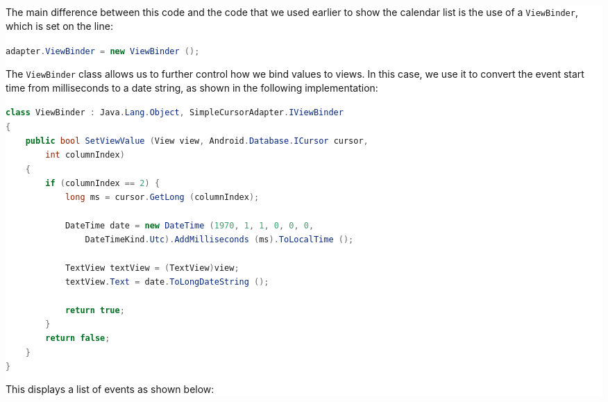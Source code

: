 The main difference between this code and the code that we used earlier
to show the calendar list is the use of a `ViewBinder`, which is set on
the line:

```csharp
adapter.ViewBinder = new ViewBinder ();
```

The `ViewBinder` class allows us to further control how we bind
values to views. In this case, we use it to convert the event start time from
milliseconds to a date string, as shown in the following implementation:

```csharp
class ViewBinder : Java.Lang.Object, SimpleCursorAdapter.IViewBinder
{    
    public bool SetViewValue (View view, Android.Database.ICursor cursor,
        int columnIndex)
    {
        if (columnIndex == 2) {
            long ms = cursor.GetLong (columnIndex);

            DateTime date = new DateTime (1970, 1, 1, 0, 0, 0,
                DateTimeKind.Utc).AddMilliseconds (ms).ToLocalTime ();

            TextView textView = (TextView)view;
            textView.Text = date.ToLongDateString ();

            return true;
        }
        return false;
    }    
}
```

This displays a list of events as shown below:
